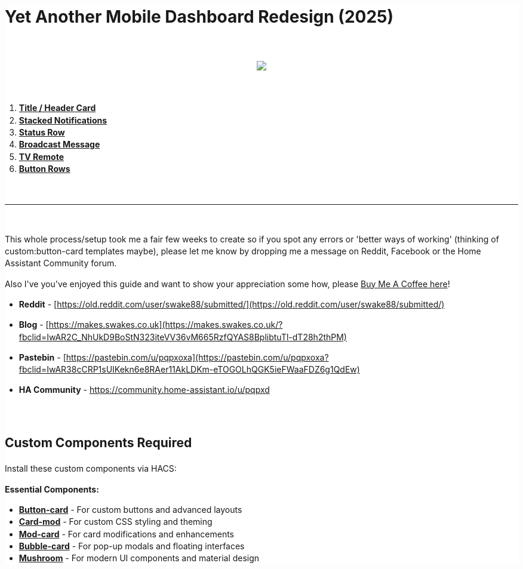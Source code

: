 

# Yet Another Mobile Dashboard Redesign (2025)

<br />

<p style="text-align:center;">
  <img src="https://raw.githubusercontent.com/pqpxo/SWAKES_hassio/refs/heads/master/guides/Yet%20Another%20Mobile%20Dashboard%20Redesign/Images/screen-20251015-222045-ezgif.com-video-to-gif-converter.gif" width="400" />
</p>

<br />

1) [**Title / Header Card**](#title--header-card)  
2) [**Stacked Notifications**](#stacked-notifications)  
3) [**Status Row**](#status-row)  
4) [**Broadcast Message**](#broadcast-message)  
5) [**TV Remote**](#tv-remote)
6) [**Button Rows**](#button-rows)

<br />

---


<br />

This whole process/setup took me a fair few weeks to create so if you spot any errors or 'better ways of working' (thinking of custom:button-card templates maybe), please let me know by dropping me a message on Reddit, Facebook or the Home Assistant Community forum.

Also I've you've enjoyed this guide and want to show your appreciation some how, please [Buy Me A Coffee here](https://www.buymeacoffee.com/swakes)!


    
-   **Reddit** - [https://old.reddit.com/user/swake88/submitted/](https://old.reddit.com/user/swake88/submitted/)
    
-   **Blog** - [https://makes.swakes.co.uk](https://makes.swakes.co.uk/?fbclid=IwAR2C_NhUkD9BoStN323iteVV36vM665RzfQYAS8BplibtuTl-dT28h2thPM)
    
-   **Pastebin** - [https://pastebin.com/u/pqpxoxa](https://pastebin.com/u/pqpxoxa?fbclid=IwAR38cCRP1sUIKekn6e8RAer11AkLDKm-eTOGOLhQGK5ieFWaaFDZ6g1QdEw)
    
- **HA Community** - https://community.home-assistant.io/u/pqpxd

<br />

## Custom Components Required
Install these custom components via HACS:

**Essential Components:**
- **[Button-card](https://github.com/custom-cards/button-card)** - For custom buttons and advanced layouts
- **[Card-mod](https://github.com/thomasloven/lovelace-card-mod)** - For custom CSS styling and theming
- **[Mod-card](https://github.com/thomasloven/lovelace-mod-card)** - For card modifications and enhancements
- **[Bubble-card](https://github.com/Clooos/Bubble-Card)** - For pop-up modals and floating interfaces
- **[Mushroom](https://github.com/piitaya/lovelace-mushroom)** - For modern UI components and material design
